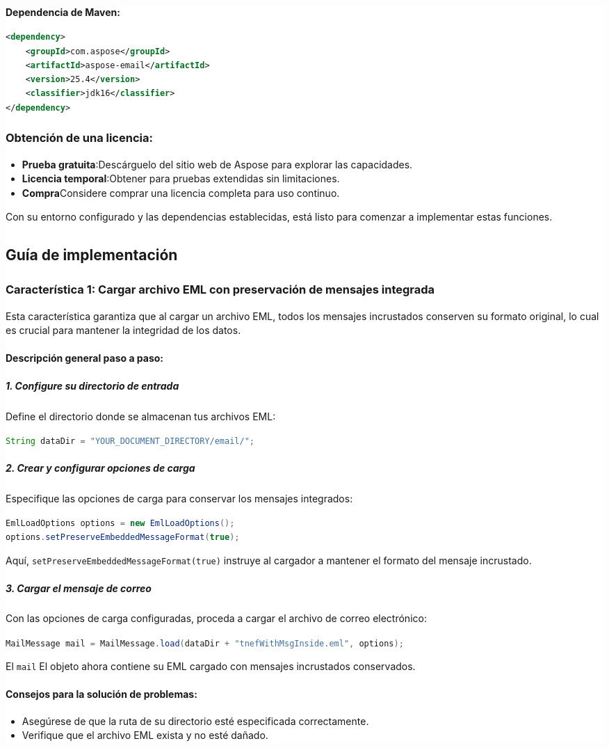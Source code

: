 **Dependencia de Maven:**

```xml
<dependency>
    <groupId>com.aspose</groupId>
    <artifactId>aspose-email</artifactId>
    <version>25.4</version>
    <classifier>jdk16</classifier>
</dependency>
```

### Obtención de una licencia:
- **Prueba gratuita**:Descárguelo del sitio web de Aspose para explorar las capacidades.
- **Licencia temporal**:Obtener para pruebas extendidas sin limitaciones.
- **Compra**Considere comprar una licencia completa para uso continuo.

Con su entorno configurado y las dependencias establecidas, está listo para comenzar a implementar estas funciones.

## Guía de implementación

### Característica 1: Cargar archivo EML con preservación de mensajes integrada

Esta característica garantiza que al cargar un archivo EML, todos los mensajes incrustados conserven su formato original, lo cual es crucial para mantener la integridad de los datos.

#### Descripción general paso a paso:

##### 1. Configure su directorio de entrada
Define el directorio donde se almacenan tus archivos EML:

```java
String dataDir = "YOUR_DOCUMENT_DIRECTORY/email/";
```

##### 2. Crear y configurar opciones de carga
Especifique las opciones de carga para conservar los mensajes integrados:

```java
EmlLoadOptions options = new EmlLoadOptions();
options.setPreserveEmbeddedMessageFormat(true);
```
Aquí, `setPreserveEmbeddedMessageFormat(true)` instruye al cargador a mantener el formato del mensaje incrustado.

##### 3. Cargar el mensaje de correo
Con las opciones de carga configuradas, proceda a cargar el archivo de correo electrónico:

```java
MailMessage mail = MailMessage.load(dataDir + "tnefWithMsgInside.eml", options);
```
El `mail` El objeto ahora contiene su EML cargado con mensajes incrustados conservados.

#### Consejos para la solución de problemas:
- Asegúrese de que la ruta de su directorio esté especificada correctamente.
- Verifique que el archivo EML exista y no esté dañado.
